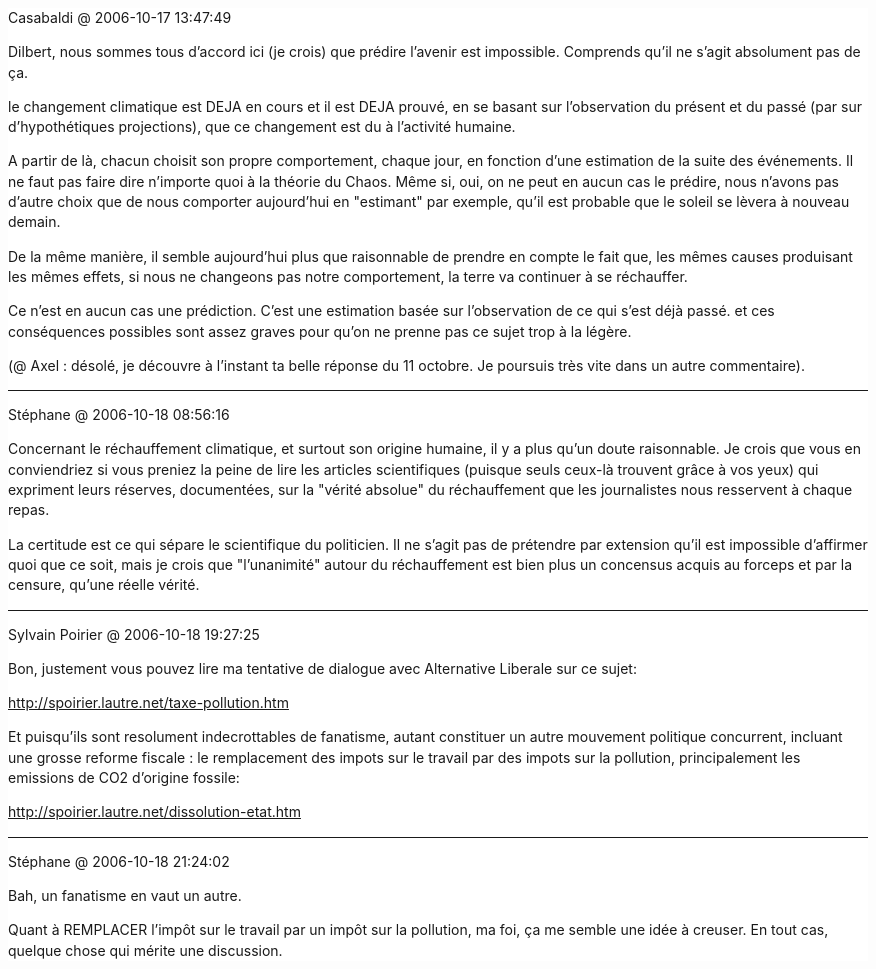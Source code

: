 Casabaldi @ 2006-10-17 13:47:49

Dilbert, nous sommes tous d’accord ici (je crois) que prédire l’avenir est impossible. Comprends qu’il ne s’agit absolument pas de ça.

le changement climatique est DEJA en cours et il est DEJA prouvé, en se basant sur l’observation du présent et du passé (par sur d’hypothétiques projections), que ce changement est du à l’activité humaine.

A partir de là, chacun choisit son propre comportement, chaque jour, en fonction d’une estimation de la suite des événements. Il ne faut pas faire dire n’importe quoi à la théorie du Chaos. Même si, oui, on ne peut en aucun cas le prédire, nous n’avons pas d’autre choix que de nous comporter aujourd’hui en "estimant" par exemple, qu’il est probable que le soleil se lèvera à nouveau demain.

De la même manière, il semble aujourd’hui plus que raisonnable de prendre en compte le fait que, les mêmes causes produisant les mêmes effets, si nous ne changeons pas notre comportement, la terre va continuer à se réchauffer.

Ce n’est en aucun cas une prédiction. C’est une estimation basée sur l’observation de ce qui s’est déjà passé. et ces conséquences possibles sont assez graves pour qu’on ne prenne pas ce sujet trop à la légère.

(@ Axel : désolé, je découvre à l’instant ta belle réponse du 11 octobre. Je poursuis très vite dans un autre commentaire).

---

Stéphane @ 2006-10-18 08:56:16

Concernant le réchauffement climatique, et surtout son origine humaine, il y a plus qu’un doute raisonnable. Je crois que vous en conviendriez si vous preniez la peine de lire les articles scientifiques (puisque seuls ceux-là trouvent grâce à vos yeux) qui expriment leurs réserves, documentées, sur la "vérité absolue" du réchauffement que les journalistes nous resservent à chaque repas.

La certitude est ce qui sépare le scientifique du politicien. Il ne s’agit pas de prétendre par extension qu’il est impossible d’affirmer quoi que ce soit, mais je crois que "l’unanimité" autour du réchauffement est bien plus un concensus acquis au forceps et par la censure, qu’une réelle vérité.

---

Sylvain Poirier @ 2006-10-18 19:27:25

Bon, justement vous pouvez lire ma tentative de dialogue avec Alternative Liberale sur ce sujet:

http://spoirier.lautre.net/taxe-pollution.htm

Et puisqu’ils sont resolument indecrottables de fanatisme, autant constituer un autre mouvement politique concurrent, incluant une grosse reforme fiscale : le remplacement des impots sur le travail par des impots sur la pollution, principalement les emissions de CO2 d’origine fossile:

http://spoirier.lautre.net/dissolution-etat.htm

---

Stéphane @ 2006-10-18 21:24:02

Bah, un fanatisme en vaut un autre.

Quant à REMPLACER l’impôt sur le travail par un impôt sur la pollution, ma foi, ça me semble une idée à creuser. En tout cas, quelque chose qui mérite une discussion.
